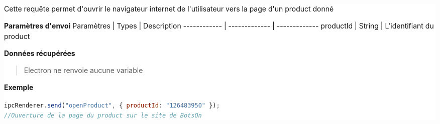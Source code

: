 Cette requête permet d'ouvrir le navigateur internet de l'utilisateur vers la
page d'un product donné

****Paramètres d'envoi**** Paramètres | Types | Description ------------ |
------------- | ------------- productId | String | L'identifiant du product

****Données récupérées****

> Electron ne renvoie aucune variable

****Exemple****

```javascript
ipcRenderer.send("openProduct", { productId: "126483950" });
//Ouverture de la page du product sur le site de BotsOn
```
